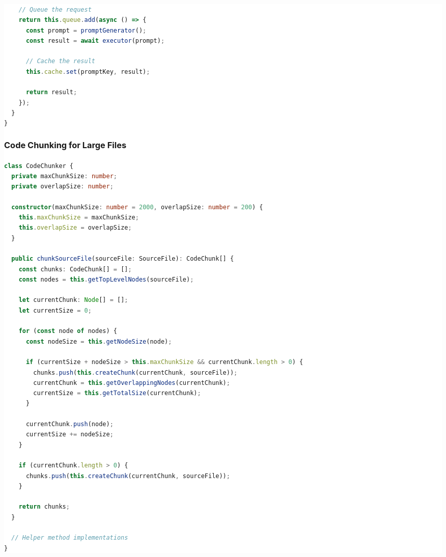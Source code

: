 ```typescript
    // Queue the request
    return this.queue.add(async () => {
      const prompt = promptGenerator();
      const result = await executor(prompt);

      // Cache the result
      this.cache.set(promptKey, result);

      return result;
    });
  }
}
```

### Code Chunking for Large Files

```typescript
class CodeChunker {
  private maxChunkSize: number;
  private overlapSize: number;

  constructor(maxChunkSize: number = 2000, overlapSize: number = 200) {
    this.maxChunkSize = maxChunkSize;
    this.overlapSize = overlapSize;
  }

  public chunkSourceFile(sourceFile: SourceFile): CodeChunk[] {
    const chunks: CodeChunk[] = [];
    const nodes = this.getTopLevelNodes(sourceFile);

    let currentChunk: Node[] = [];
    let currentSize = 0;

    for (const node of nodes) {
      const nodeSize = this.getNodeSize(node);

      if (currentSize + nodeSize > this.maxChunkSize && currentChunk.length > 0) {
        chunks.push(this.createChunk(currentChunk, sourceFile));
        currentChunk = this.getOverlappingNodes(currentChunk);
        currentSize = this.getTotalSize(currentChunk);
      }

      currentChunk.push(node);
      currentSize += nodeSize;
    }

    if (currentChunk.length > 0) {
      chunks.push(this.createChunk(currentChunk, sourceFile));
    }

    return chunks;
  }

  // Helper method implementations
}
```
